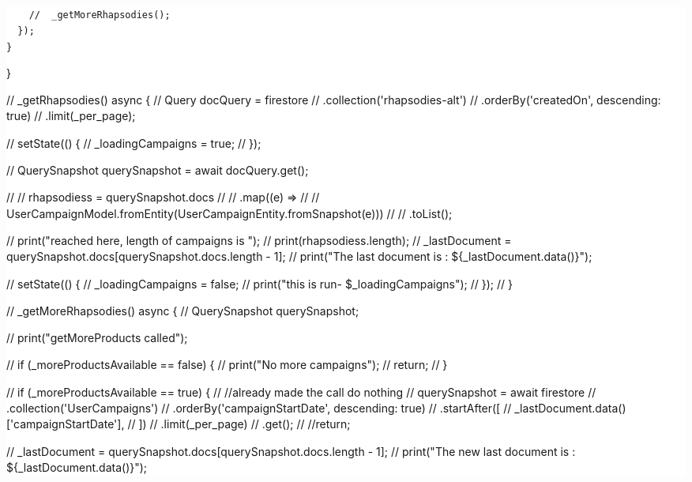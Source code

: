         //  _getMoreRhapsodies();
      });
    }
  }

  // _getRhapsodies() async {
  //   Query docQuery = firestore
  //       .collection('rhapsodies-alt')
  //       .orderBy('createdOn', descending: true)
  //       .limit(_per_page);

  //   setState(() {
  //     _loadingCampaigns = true;
  //   });

  //   QuerySnapshot querySnapshot = await docQuery.get();

  //   // rhapsodiess = querySnapshot.docs
  //   //     .map((e) =>
  //   //         UserCampaignModel.fromEntity(UserCampaignEntity.fromSnapshot(e)))
  //   //     .toList();

  //   print("reached here, length of campaigns is ");
  //   print(rhapsodiess.length);
  //   _lastDocument = querySnapshot.docs[querySnapshot.docs.length - 1];
  //   print("The last document is : ${_lastDocument.data()}");

  //   setState(() {
  //     _loadingCampaigns = false;
  //     print("this is run- $_loadingCampaigns");
  //   });
  // }

  // _getMoreRhapsodies() async {
  //   QuerySnapshot querySnapshot;

  //   print("getMoreProducts called");

  //   if (_moreProductsAvailable == false) {
  //     print("No more campaigns");
  //     return;
  //   }

  //   if (_moreProductsAvailable == true) {
  //     //already made the call do nothing
  //     querySnapshot = await firestore
  //         .collection('UserCampaigns')
  //         .orderBy('campaignStartDate', descending: true)
  //         .startAfter([
  //           _lastDocument.data()['campaignStartDate'],
  //         ])
  //         .limit(_per_page)
  //         .get();
  //     //return;

  //     _lastDocument = querySnapshot.docs[querySnapshot.docs.length - 1];
  //     print("The new last document is : ${_lastDocument.data()}");
